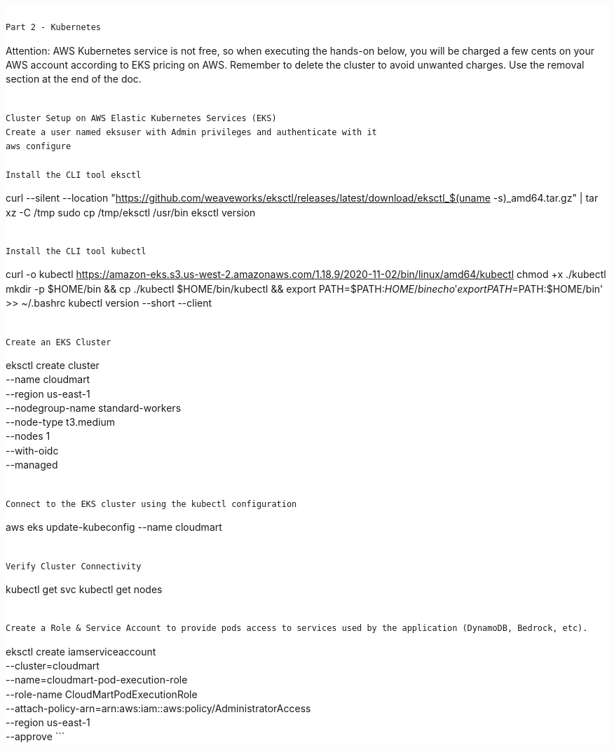 ```
​
Part 2 - Kubernetes
```
Attention: AWS Kubernetes service is not free, so when executing the hands-on below, you will be charged a few cents on your AWS account according to EKS pricing on AWS.
Remember to delete the cluster to avoid unwanted charges. Use the removal section at the end of the doc.
```

Cluster Setup on AWS Elastic Kubernetes Services (EKS)
Create a user named eksuser with Admin privileges and authenticate with it
aws configure
​
Install the CLI tool eksctl
```
curl --silent --location "https://github.com/weaveworks/eksctl/releases/latest/download/eksctl_$(uname -s)_amd64.tar.gz" | tar xz -C /tmp
sudo cp /tmp/eksctl /usr/bin
eksctl version
```
​
Install the CLI tool kubectl
```
curl -o kubectl https://amazon-eks.s3.us-west-2.amazonaws.com/1.18.9/2020-11-02/bin/linux/amd64/kubectl
chmod +x ./kubectl
mkdir -p $HOME/bin && cp ./kubectl $HOME/bin/kubectl && export PATH=$PATH:$HOME/bin
echo 'export PATH=$PATH:$HOME/bin' >> ~/.bashrc
kubectl version --short --client
```
​
Create an EKS Cluster
```
eksctl create cluster \
  --name cloudmart \
  --region us-east-1 \
  --nodegroup-name standard-workers \
  --node-type t3.medium \
  --nodes 1 \
  --with-oidc \
  --managed
```
​
Connect to the EKS cluster using the kubectl configuration
```
aws eks update-kubeconfig --name cloudmart
```
​
Verify Cluster Connectivity
```
kubectl get svc
kubectl get nodes
```
​
Create a Role & Service Account to provide pods access to services used by the application (DynamoDB, Bedrock, etc).
```
eksctl create iamserviceaccount \
  --cluster=cloudmart \
  --name=cloudmart-pod-execution-role \
  --role-name CloudMartPodExecutionRole \
  --attach-policy-arn=arn:aws:iam::aws:policy/AdministratorAccess\
  --region us-east-1 \
  --approve
​```
